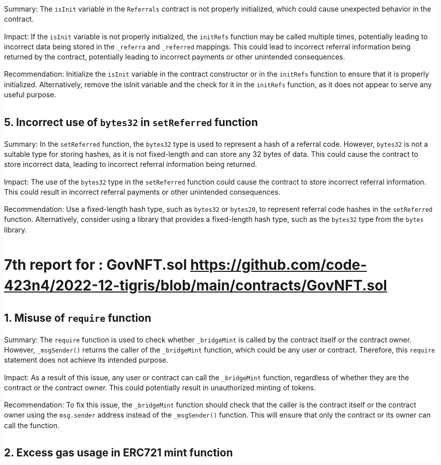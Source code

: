 Summary: The `isInit` variable in the `Referrals` contract is not properly initialized, which could cause unexpected behavior in the contract.

Impact: If the `isInit` variable is not properly initialized, the `initRefs` function may be called multiple times, potentially leading to incorrect data being stored in the `_referra` and `_referred` mappings. This could lead to incorrect referral information being returned by the contract, potentially leading to incorrect payments or other unintended consequences.

Recommendation: Initialize the `isInit` variable in the contract constructor or in the `initRefs` function to ensure that it is properly initialized. Alternatively, remove the isInit variable and the check for it in the `initRefs` function, as it does not appear to serve any useful purpose.

## 5. Incorrect use of `bytes32` in `setReferred` function

Summary: 
In the `setReferred` function, the `bytes32` type is used to represent a hash of a referral code. However, `bytes32` is not a suitable type for storing hashes, as it is not fixed-length and can store any 32 bytes of data. This could cause the contract to store incorrect data, leading to incorrect referral information being returned.

Impact: 
The use of the `bytes32` type in the `setReferred` function could cause the contract to store incorrect referral information. This could result in incorrect referral payments or other unintended consequences.

Recommendation: 
Use a fixed-length hash type, such as `bytes32` or `bytes20`, to represent referral code hashes in the `setReferred` function. Alternatively, consider using a library that provides a fixed-length hash type, such as the `bytes32` type from the `bytes` library.

# 7th report for : GovNFT.sol https://github.com/code-423n4/2022-12-tigris/blob/main/contracts/GovNFT.sol

## 1. Misuse of `require` function

Summary:
The `require` function is used to check whether `_bridgeMint` is called by the contract itself or the contract owner. However, `_msgSender()` returns the caller of the `_bridgeMint` function, which could be any user or contract. Therefore, this `require` statement does not achieve its intended purpose.

Impact:
As a result of this issue, any user or contract can call the `_bridgeMint` function, regardless of whether they are the contract or the contract owner. This could potentially result in unauthorized minting of tokens.

Recommendation:
To fix this issue, the `_bridgeMint` function should check that the caller is the contract itself or the contract owner using the `msg.sender` address instead of the `_msgSender()` function. This will ensure that only the contract or its owner can call the function.

## 2. Excess gas usage in ERC721 mint function

